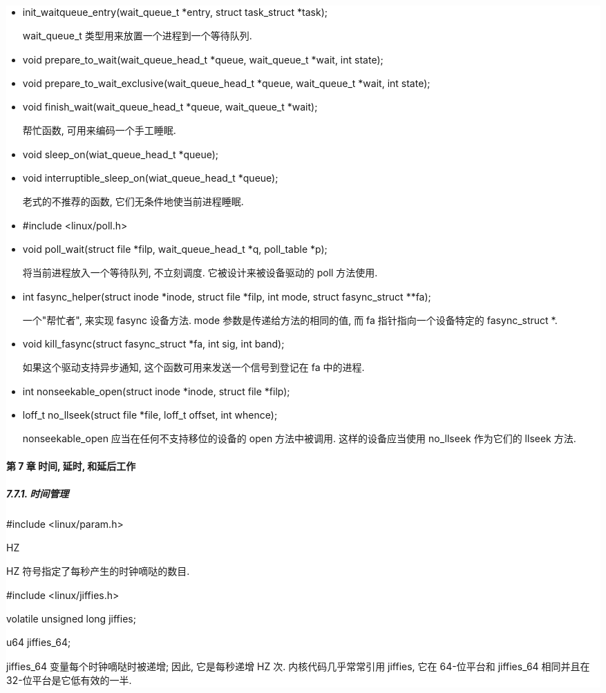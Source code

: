    

- init_waitqueue_entry(wait_queue_t *entry, struct  task_struct *task);  

   wait_queue_t 类型用来放置一个进程到一个等待队列. 

- void prepare_to_wait(wait_queue_head_t *queue,  wait_queue_t *wait, int state);  

   

- void prepare_to_wait_exclusive(wait_queue_head_t  *queue, wait_queue_t *wait, int state);  

   

- void finish_wait(wait_queue_head_t *queue,  wait_queue_t *wait);  

   帮忙函数, 可用来编码一个手工睡眠. 

- void sleep_on(wiat_queue_head_t  *queue);  

   

- void interruptible_sleep_on(wiat_queue_head_t  *queue);  

   老式的不推荐的函数, 它们无条件地使当前进程睡眠. 

- #include <linux/poll.h>  

   

- void poll_wait(struct file *filp, wait_queue_head_t  *q, poll_table *p);  

   将当前进程放入一个等待队列, 不立刻调度. 它被设计来被设备驱动的 poll 方法使用. 

- int fasync_helper(struct inode *inode, struct file  *filp, int mode, struct fasync_struct **fa);  

   一个"帮忙者", 来实现 fasync 设备方法. mode 参数是传递给方法的相同的值, 而 fa 指针指向一个设备特定的 fasync_struct  *. 

- void kill_fasync(struct fasync_struct *fa, int sig,  int band);  

   如果这个驱动支持异步通知, 这个函数可用来发送一个信号到登记在 fa 中的进程. 

- int nonseekable_open(struct inode *inode, struct file  *filp);  

   

- loff_t no_llseek(struct file *file, loff_t offset,  int whence);  

   nonseekable_open 应当在任何不支持移位的设备的 open 方法中被调用. 这样的设备应当使用 no_llseek 作为它们的 llseek  方法.

#### 第 7 章 时间, 延时, 和延后工作

##### 7.7.1. 时间管理

#include <linux/param.h>  

HZ  

 HZ 符号指定了每秒产生的时钟嘀哒的数目. 

#include <linux/jiffies.h>  

 volatile unsigned long jiffies;  

 u64 jiffies_64;  

 jiffies_64 变量每个时钟嘀哒时被递增; 因此, 它是每秒递增 HZ 次. 内核代码几乎常常引用 jiffies, 它在 64-位平台和  jiffies_64 相同并且在 32-位平台是它低有效的一半. 
